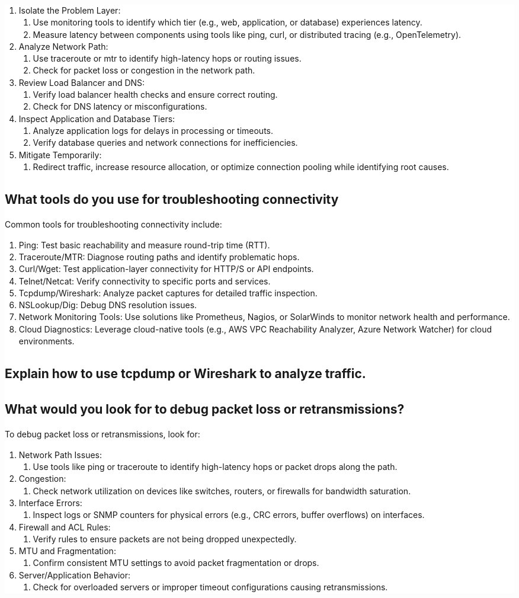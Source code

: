 1. Isolate the Problem Layer:
    1. Use monitoring tools to identify which tier (e.g., web, application, or database) experiences latency.
    1. Measure latency between components using tools like ping, curl, or distributed tracing (e.g., OpenTelemetry).
1. Analyze Network Path:
    1. Use traceroute or mtr to identify high-latency hops or routing issues.
    1. Check for packet loss or congestion in the network path.
1. Review Load Balancer and DNS:
    1. Verify load balancer health checks and ensure correct routing.
    1. Check for DNS latency or misconfigurations.
1. Inspect Application and Database Tiers:
    1. Analyze application logs for delays in processing or timeouts.
    1. Verify database queries and network connections for inefficiencies.
1. Mitigate Temporarily:
    1. Redirect traffic, increase resource allocation, or optimize connection pooling while identifying root causes.



## What tools do you use for troubleshooting connectivity
Common tools for troubleshooting connectivity include:
1. Ping: Test basic reachability and measure round-trip time (RTT).
1. Traceroute/MTR: Diagnose routing paths and identify problematic hops.
1. Curl/Wget: Test application-layer connectivity for HTTP/S or API endpoints.
1. Telnet/Netcat: Verify connectivity to specific ports and services.
1. Tcpdump/Wireshark: Analyze packet captures for detailed traffic inspection.
1. NSLookup/Dig: Debug DNS resolution issues.
1. Network Monitoring Tools: Use solutions like Prometheus, Nagios, or SolarWinds to monitor network health and performance.
1. Cloud Diagnostics: Leverage cloud-native tools (e.g., AWS VPC Reachability Analyzer, Azure Network Watcher) for cloud environments.

## Explain how to use tcpdump or Wireshark to analyze traffic.


## What would you look for to debug packet loss or retransmissions?
To debug packet loss or retransmissions, look for:

1. Network Path Issues:
    1. Use tools like ping or traceroute to identify high-latency hops or packet drops along the path.
1. Congestion:
    1. Check network utilization on devices like switches, routers, or firewalls for bandwidth saturation.
1. Interface Errors:
    1. Inspect logs or SNMP counters for physical errors (e.g., CRC errors, buffer overflows) on interfaces.
1. Firewall and ACL Rules:
    1. Verify rules to ensure packets are not being dropped unexpectedly.
1. MTU and Fragmentation:
    1. Confirm consistent MTU settings to avoid packet fragmentation or drops.
1. Server/Application Behavior:
    1. Check for overloaded servers or improper timeout configurations causing retransmissions.
